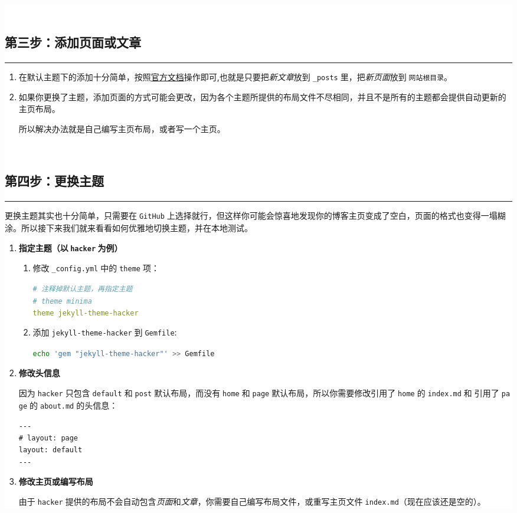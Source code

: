 <br>

## **第三步：添加页面或文章**
___

1. 在默认主题下的添加十分简单，按照[官方文档](https://docs.github.com/cn/free-pro-team@latest/github/working-with-github-pages/adding-content-to-your-github-pages-site-using-jekyll)操作即可,也就是只要把*新文章*放到 `_posts` 里，把*新页面*放到 `网站根目录`。

2. 如果你更换了主题，添加页面的方式可能会更改，因为各个主题所提供的布局文件不尽相同，并且不是所有的主题都会提供自动更新的主页布局。  

    所以解决办法就是自己编写主页布局，或者写一个主页。  

<br>

## **第四步：更换主题**
___

更换主题其实也十分简单，只需要在 `GitHub` 上选择就行，但这样你可能会惊喜地发现你的博客主页变成了空白，页面的格式也变得一塌糊涂。所以接下来我们就来看看如何优雅地切换主题，并在本地测试。

1. **指定主题（以 `hacker` 为例）**

    1. 修改 `_config.yml` 中的 `theme` 项：  

        ```yml
        # 注释掉默认主题，再指定主题
        # theme minima
        theme jekyll-theme-hacker
        ```

    2. 添加 `jekyll-theme-hacker` 到 `Gemfile`:  

        ```bash
        echo 'gem "jekyll-theme-hacker"' >> Gemfile
        ```

2. **修改头信息**  

    因为 `hacker` 只包含 `default` 和 `post` 默认布局，而没有 `home` 和 `page` 默认布局，所以你需要修改引用了 `home` 的 `index.md` 和 引用了 `page` 的 `about.md` 的头信息：

    ```text
    ---
    # layout: page
    layout: default
    ---
    ```

3. **修改主页或编写布局**

    由于 `hacker` 提供的布局不会自动包含*页面*和*文章*，你需要自己编写布局文件，或重写主页文件 `index.md`（现在应该还是空的）。
